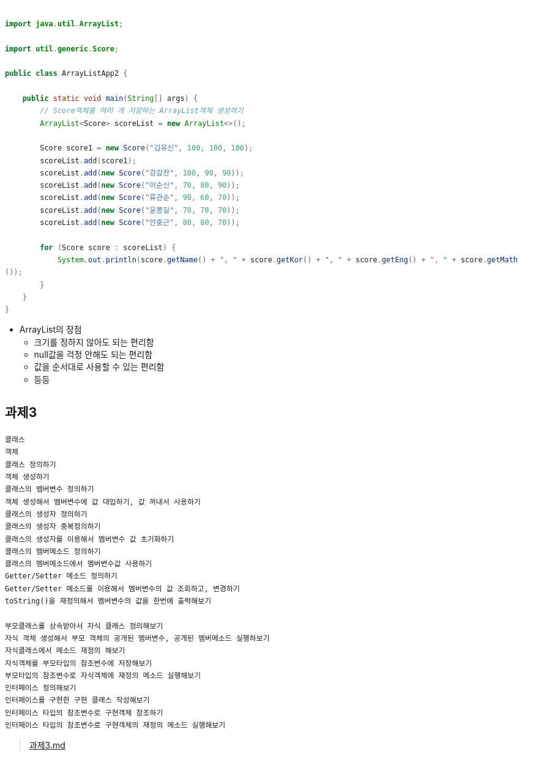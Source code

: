 ```java

import java.util.ArrayList;

import util.generic.Score;

public class ArrayListApp2 {

	public static void main(String[] args) {
		// Score객체를 여러 개 저장하는 ArrayList객체 생성하기
		ArrayList<Score> scoreList = new ArrayList<>();
		
		Score score1 = new Score("김유신", 100, 100, 100);
		scoreList.add(score1);
		scoreList.add(new Score("강감찬", 100, 90, 90));
		scoreList.add(new Score("이순신", 70, 80, 90));
		scoreList.add(new Score("류관순", 90, 60, 70));
		scoreList.add(new Score("윤봉길", 70, 70, 70));
		scoreList.add(new Score("안중근", 80, 80, 70));
		
		for (Score score : scoreList) {
			System.out.println(score.getName() + ", " + score.getKor() + ", " + score.getEng() + ", " + score.getMath());
		}
	}
}

```

* ArrayList의 장점
  * 크기를 정하지 않아도 되는 편리함
  * null값을 걱정 안해도 되는 편리함
  * 값을 순서대로 사용할 수 있는 편리함
  * 등등

## 과제3
```
클래스
객체
클래스 정의하기
객체 생성하기
클래스의 멤버변수 정의하기
객체 생성해서 멤버변수에 값 대입하기, 값 꺼내서 사용하기
클래스의 생성자 정의하기
클래스의 생성자 중복정의하기
클래스의 생성자를 이용해서 멤버변수 값 초기화하기
클래스의 멤버메소드 정의하기
클래스의 멤버메소드에서 멤버변수값 사용하기
Getter/Setter 메소드 정의하기
Getter/Setter 메소드를 이용해서 멤버변수의 값 조회하고, 변경하기
toString()을 재정의해서 멤버변수의 값을 한번에 출력해보기

부모클래스를 상속받아서 자식 클래스 정의해보기
자식 객체 생성해서 부모 객체의 공개된 멤버변수, 공개된 멤버메소드 실행하보기
자식클래스에서 메소드 재정의 해보기
자식객체를 부모타입의 참조변수에 저장해보기
부모타입의 참조변수로 자식객체에 재정의 메소드 실행해보기
인터페이스 정의해보기
인터페이스를 구현한 구현 클래스 작성해보기
인터페이스 타입의 참조변수로 구현객체 참조하기
인터페이스 타입의 참조변수로 구현객체의 재정의 메소드 실행해보기
```
> [과제3.md](../JHTA/과제3.md)